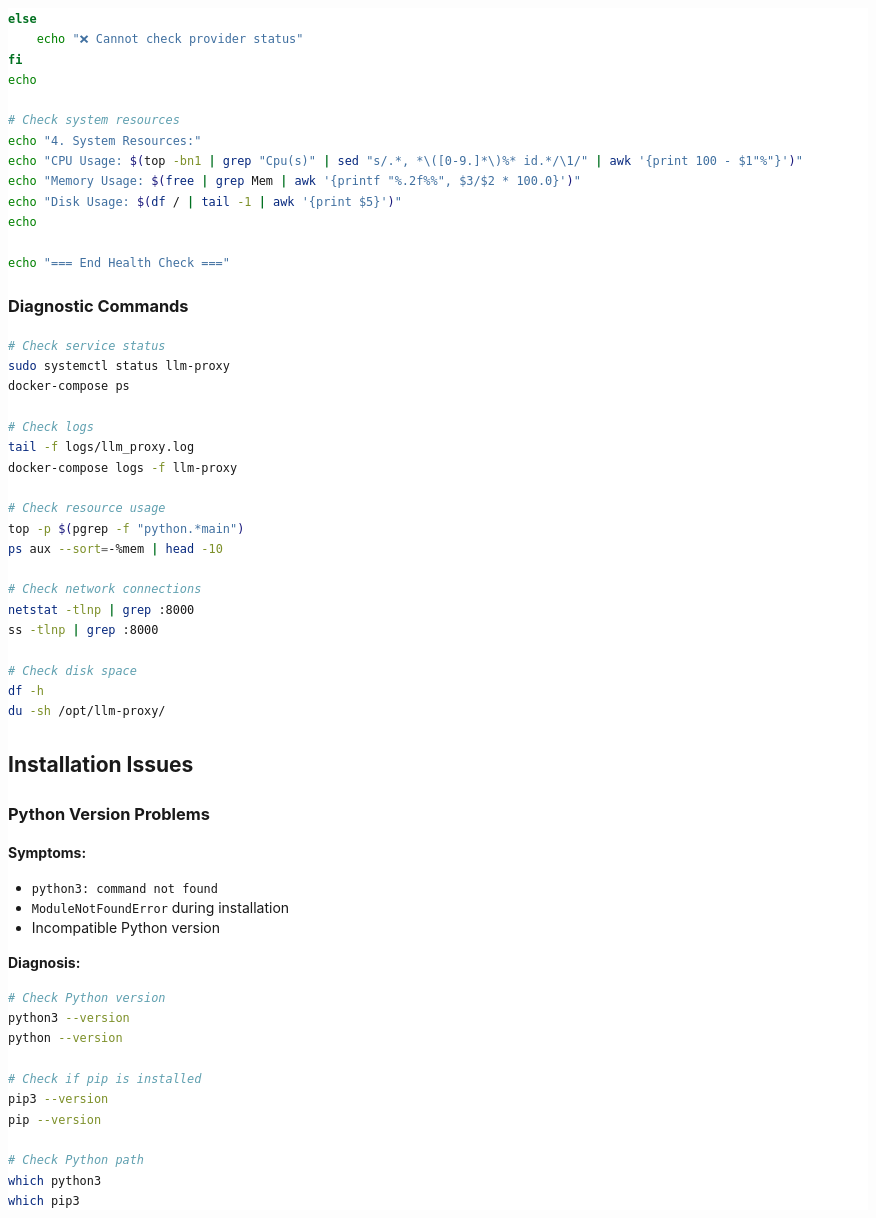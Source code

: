 ```bash
else
    echo "❌ Cannot check provider status"
fi
echo

# Check system resources
echo "4. System Resources:"
echo "CPU Usage: $(top -bn1 | grep "Cpu(s)" | sed "s/.*, *\([0-9.]*\)%* id.*/\1/" | awk '{print 100 - $1"%"}')"
echo "Memory Usage: $(free | grep Mem | awk '{printf "%.2f%%", $3/$2 * 100.0}')"
echo "Disk Usage: $(df / | tail -1 | awk '{print $5}')"
echo

echo "=== End Health Check ==="
```

### Diagnostic Commands

```bash
# Check service status
sudo systemctl status llm-proxy
docker-compose ps

# Check logs
tail -f logs/llm_proxy.log
docker-compose logs -f llm-proxy

# Check resource usage
top -p $(pgrep -f "python.*main")
ps aux --sort=-%mem | head -10

# Check network connections
netstat -tlnp | grep :8000
ss -tlnp | grep :8000

# Check disk space
df -h
du -sh /opt/llm-proxy/
```

## Installation Issues

### Python Version Problems

**Symptoms:**
- `python3: command not found`
- `ModuleNotFoundError` during installation
- Incompatible Python version

**Diagnosis:**
```bash
# Check Python version
python3 --version
python --version

# Check if pip is installed
pip3 --version
pip --version

# Check Python path
which python3
which pip3
```
